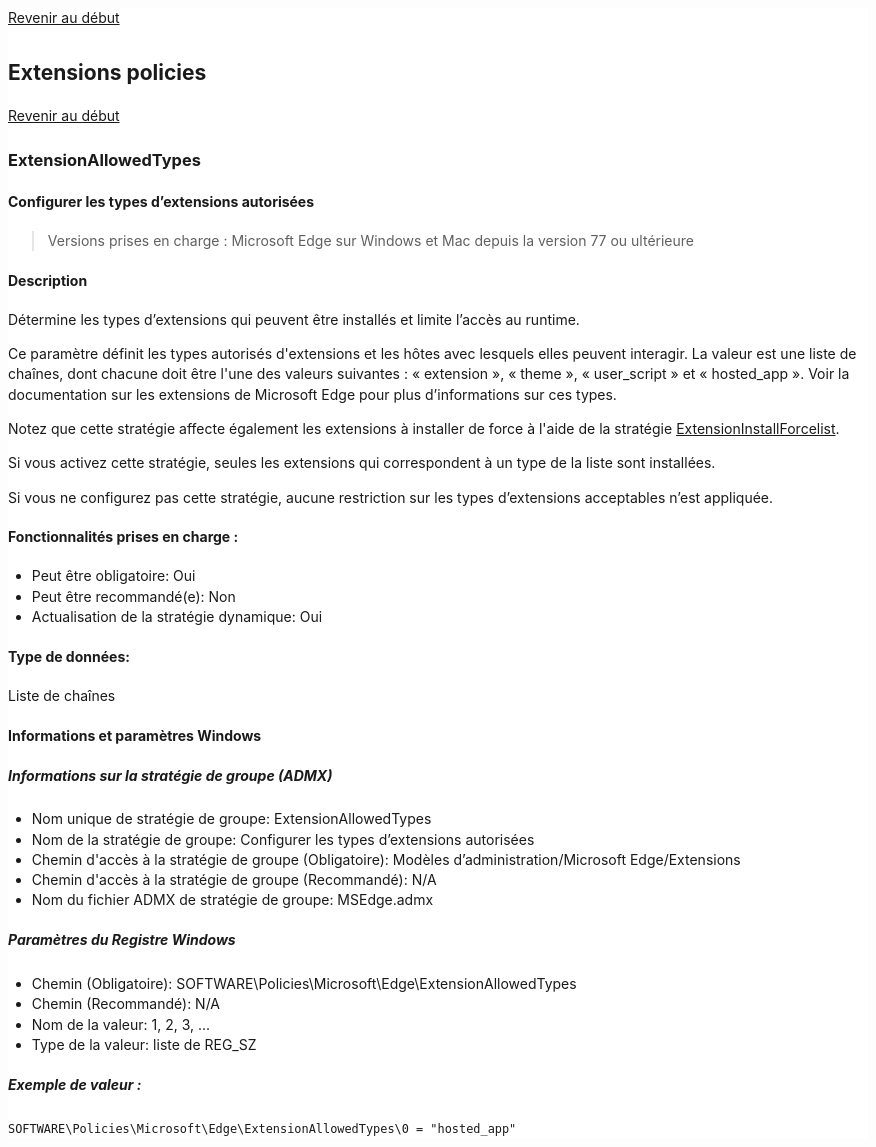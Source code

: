   [Revenir au début](#microsoft-edge---stratégies)

  ## Extensions policies

  [Revenir au début](#microsoft-edge---stratégies)

  ### ExtensionAllowedTypes
  #### Configurer les types d’extensions autorisées
  >Versions prises en charge : Microsoft Edge sur Windows et Mac depuis la version 77 ou ultérieure

  #### Description
  Détermine les types d’extensions qui peuvent être installés et limite l’accès au runtime.

Ce paramètre définit les types autorisés d'extensions et les hôtes avec lesquels elles peuvent interagir. La valeur est une liste de chaînes, dont chacune doit être l'une des valeurs suivantes : « extension », « theme », « user_script » et « hosted_app ». Voir la documentation sur les extensions de Microsoft Edge pour plus d’informations sur ces types.

Notez que cette stratégie affecte également les extensions à installer de force à l'aide de la stratégie [ExtensionInstallForcelist](#extensioninstallforcelist).

Si vous activez cette stratégie, seules les extensions qui correspondent à un type de la liste sont installées.

Si vous ne configurez pas cette stratégie, aucune restriction sur les types d’extensions acceptables n’est appliquée.

  #### Fonctionnalités prises en charge :
  - Peut être obligatoire: Oui
  - Peut être recommandé(e): Non
  - Actualisation de la stratégie dynamique: Oui

  #### Type de données:
  Liste de chaînes

  #### Informations et paramètres Windows
  ##### Informations sur la stratégie de groupe (ADMX)
  - Nom unique de stratégie de groupe: ExtensionAllowedTypes
  - Nom de la stratégie de groupe: Configurer les types d’extensions autorisées
  - Chemin d'accès à la stratégie de groupe (Obligatoire): Modèles d’administration/Microsoft Edge/Extensions
  - Chemin d'accès à la stratégie de groupe (Recommandé): N/A
  - Nom du fichier ADMX de stratégie de groupe: MSEdge.admx
  ##### Paramètres du Registre Windows
  - Chemin (Obligatoire): SOFTWARE\Policies\Microsoft\Edge\ExtensionAllowedTypes
  - Chemin (Recommandé): N/A
  - Nom de la valeur: 1, 2, 3, ...
  - Type de la valeur: liste de REG_SZ
  ##### Exemple de valeur :
```
SOFTWARE\Policies\Microsoft\Edge\ExtensionAllowedTypes\0 = "hosted_app"

```
